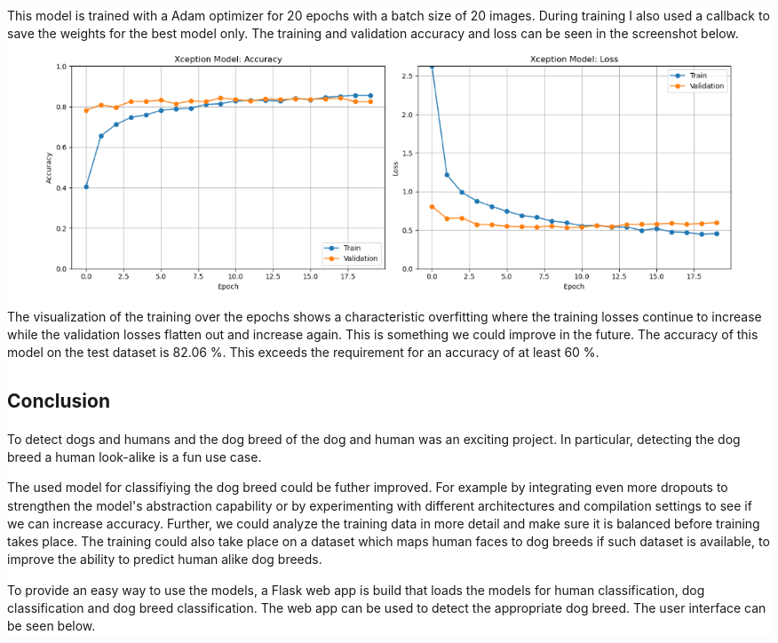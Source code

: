 This model is trained with a Adam optimizer for 20 epochs with a batch size of 20 images. During training I also used a callback to save the weights for the best model only. The training and validation accuracy and loss can be seen in the screenshot below.

<p align="center">
  <img src="images/image-5.png" width="90%" height="90%">
</p>

The visualization of the training over the epochs shows a characteristic overfitting where the training losses continue to increase while the validation losses flatten out and increase again. This is something we could improve in the future.
The accuracy of this model on the test dataset is 82.06 %. This exceeds the requirement for an accuracy of at least 60 %.

## Conclusion
To detect dogs and humans and the dog breed of the dog and human was an exciting project. In particular, detecting the dog breed a human look-alike is a fun use case.

The used model for classifiying the dog breed could be futher improved. For example by integrating even more dropouts to strengthen the model's abstraction capability or by experimenting with different architectures and compilation settings to see if we can increase accuracy. Further, we could analyze the training data in more detail and make sure it is balanced before training takes place. The training could also take place on a dataset which maps human faces to dog breeds if such dataset is available, to improve the ability to predict human alike dog breeds.

To provide an easy way to use the models, a Flask web app is build that loads the models for human classification, dog classification and dog breed classification. The web app can be used to detect the appropriate dog breed. The user interface can be seen below.
<p align="center">